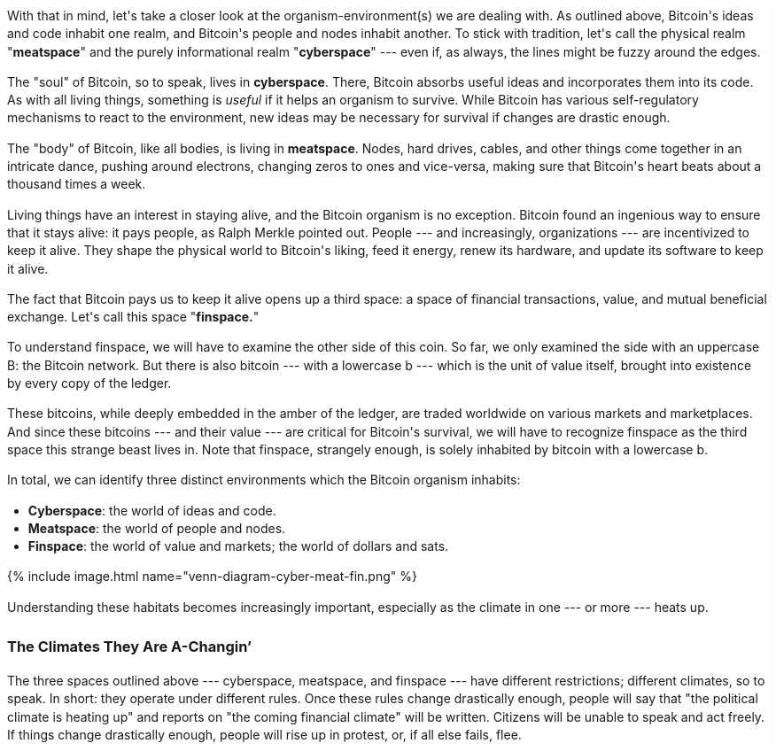 With that in mind, let's take a closer look at the organism-environment(s) we
are dealing with. As outlined above, Bitcoin's ideas and code inhabit one realm,
and Bitcoin's people and nodes inhabit another. To stick with tradition, let's
call the physical realm "**meatspace**" and the purely informational realm
"**cyberspace**" --- even if, as always, the lines might be fuzzy around the
edges.

The "soul" of Bitcoin, so to speak, lives in **cyberspace**. There, Bitcoin
absorbs useful ideas and incorporates them into its code. As with all living
things, something is *useful* if it helps an organism to survive. While Bitcoin
has various self-regulatory mechanisms to react to the environment, new ideas
may be necessary for survival if changes are drastic enough.

The "body" of Bitcoin, like all bodies, is living in **meatspace**. Nodes, hard
drives, cables, and other things come together in an intricate dance, pushing
around electrons, changing zeros to ones and vice-versa, making sure that
Bitcoin's heart beats about a thousand times a week.

Living things have an interest in staying alive, and the Bitcoin organism is no
exception. Bitcoin found an ingenious way to ensure that it stays alive: it pays
people, as Ralph Merkle pointed out. People --- and increasingly, organizations
--- are incentivized to keep it alive. They shape the physical world to
Bitcoin's liking, feed it energy, renew its hardware, and update its software to
keep it alive.

The fact that Bitcoin pays us to keep it alive opens up a third space: a space
of financial transactions, value, and mutual beneficial exchange. Let's call
this space "**finspace.**"

To understand finspace, we will have to examine the other side of this coin. So
far, we only examined the side with an uppercase B: the Bitcoin network. But
there is also bitcoin --- with a lowercase b --- which is the unit of value
itself, brought into existence by every copy of the ledger.

These bitcoins, while deeply embedded in the amber of the ledger, are traded
worldwide on various markets and marketplaces. And since these bitcoins --- and
their value --- are critical for Bitcoin's survival, we will have to recognize
finspace as the third space this strange beast lives in. Note that finspace,
strangely enough, is solely inhabited by bitcoin with a lowercase b.

In total, we can identify three distinct environments which the Bitcoin organism
inhabits:

- **Cyberspace**: the world of ideas and code.
- **Meatspace**: the world of people and nodes.
- **Finspace**: the world of value and markets; the world of dollars and sats.

{% include image.html name="venn-diagram-cyber-meat-fin.png" %}

Understanding these habitats becomes increasingly important, especially as the
climate in one --- or more --- heats up.

### The Climates They Are A-Changin’

The three spaces outlined above --- cyberspace, meatspace, and finspace --- have
different restrictions; different climates, so to speak. In short: they operate
under different rules. Once these rules change drastically enough, people will
say that "the political climate is heating up" and reports on "the coming
financial climate" will be written. Citizens will be unable to speak and act
freely. If things change drastically enough, people will rise up in protest, or,
if all else fails, flee.
